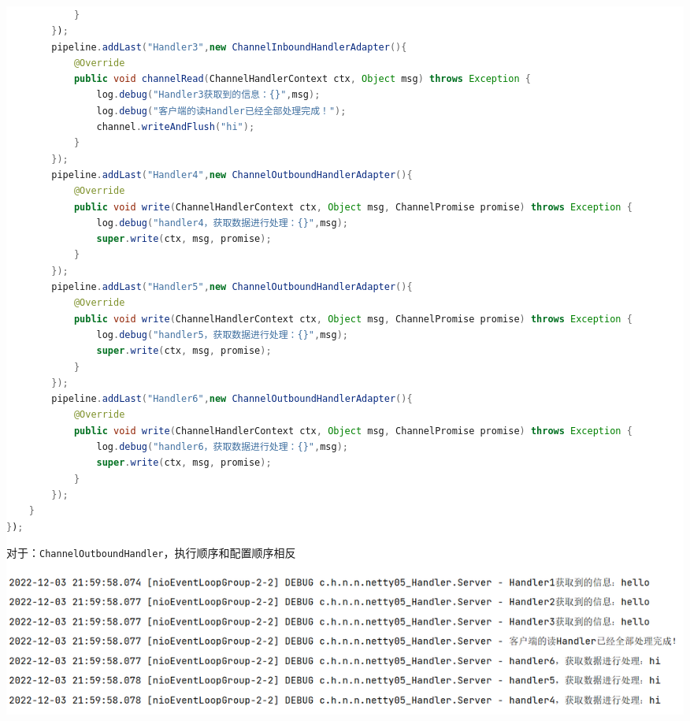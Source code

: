 ```java
            }
        });
        pipeline.addLast("Handler3",new ChannelInboundHandlerAdapter(){
            @Override
            public void channelRead(ChannelHandlerContext ctx, Object msg) throws Exception {
                log.debug("Handler3获取到的信息：{}",msg);
                log.debug("客户端的读Handler已经全部处理完成！");
                channel.writeAndFlush("hi");
            }
        });
        pipeline.addLast("Handler4",new ChannelOutboundHandlerAdapter(){
            @Override
            public void write(ChannelHandlerContext ctx, Object msg, ChannelPromise promise) throws Exception {
                log.debug("handler4，获取数据进行处理：{}",msg);
                super.write(ctx, msg, promise);
            }
        });
        pipeline.addLast("Handler5",new ChannelOutboundHandlerAdapter(){
            @Override
            public void write(ChannelHandlerContext ctx, Object msg, ChannelPromise promise) throws Exception {
                log.debug("handler5，获取数据进行处理：{}",msg);
                super.write(ctx, msg, promise);
            }
        });
        pipeline.addLast("Handler6",new ChannelOutboundHandlerAdapter(){
            @Override
            public void write(ChannelHandlerContext ctx, Object msg, ChannelPromise promise) throws Exception {
                log.debug("handler6，获取数据进行处理：{}",msg);
                super.write(ctx, msg, promise);
            }
        });
    }
});

```

对于：`ChannelOutboundHandler`，执行顺序和配置顺序相反

![image-20221203220036516](img/image-20221203220036516.png)
